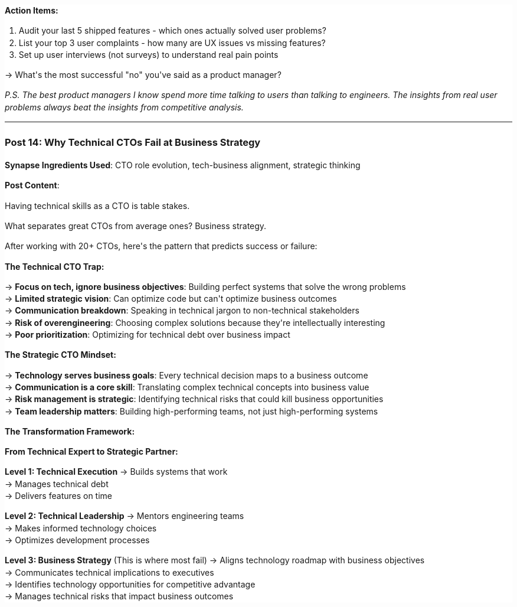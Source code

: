 **Action Items:**
1. Audit your last 5 shipped features - which ones actually solved user problems?  
2. List your top 3 user complaints - how many are UX issues vs missing features?  
3. Set up user interviews (not surveys) to understand real pain points  

→ What's the most successful "no" you've said as a product manager?

*P.S. The best product managers I know spend more time talking to users than talking to engineers. The insights from real user problems always beat the insights from competitive analysis.*

---

### Post 14: Why Technical CTOs Fail at Business Strategy
**Synapse Ingredients Used**: CTO role evolution, tech-business alignment, strategic thinking

**Post Content**:

Having technical skills as a CTO is table stakes.

What separates great CTOs from average ones? Business strategy.

After working with 20+ CTOs, here's the pattern that predicts success or failure:

**The Technical CTO Trap:**

→ **Focus on tech, ignore business objectives**: Building perfect systems that solve the wrong problems  
→ **Limited strategic vision**: Can optimize code but can't optimize business outcomes  
→ **Communication breakdown**: Speaking in technical jargon to non-technical stakeholders  
→ **Risk of overengineering**: Choosing complex solutions because they're intellectually interesting  
→ **Poor prioritization**: Optimizing for technical debt over business impact  

**The Strategic CTO Mindset:**

→ **Technology serves business goals**: Every technical decision maps to a business outcome  
→ **Communication is a core skill**: Translating complex technical concepts into business value  
→ **Risk management is strategic**: Identifying technical risks that could kill business opportunities  
→ **Team leadership matters**: Building high-performing teams, not just high-performing systems  

**The Transformation Framework:**

**From Technical Expert to Strategic Partner:**

**Level 1: Technical Execution**
→ Builds systems that work  
→ Manages technical debt  
→ Delivers features on time  

**Level 2: Technical Leadership**
→ Mentors engineering teams  
→ Makes informed technology choices  
→ Optimizes development processes  

**Level 3: Business Strategy** (This is where most fail)
→ Aligns technology roadmap with business objectives  
→ Communicates technical implications to executives  
→ Identifies technology opportunities for competitive advantage  
→ Manages technical risks that impact business outcomes  
